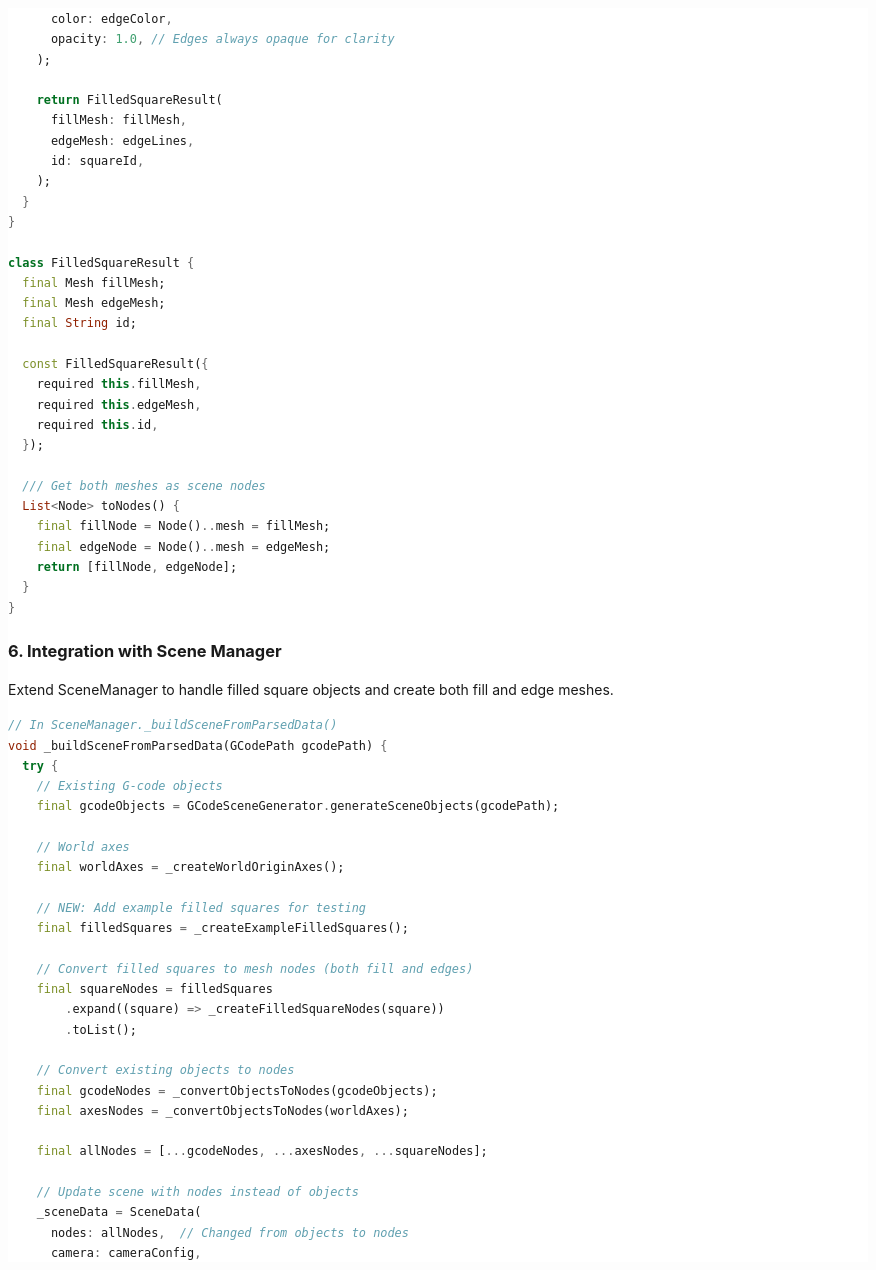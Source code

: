 ```dart
      color: edgeColor,
      opacity: 1.0, // Edges always opaque for clarity
    );
    
    return FilledSquareResult(
      fillMesh: fillMesh,
      edgeMesh: edgeLines,
      id: squareId,
    );
  }
}

class FilledSquareResult {
  final Mesh fillMesh;
  final Mesh edgeMesh;
  final String id;
  
  const FilledSquareResult({
    required this.fillMesh,
    required this.edgeMesh,
    required this.id,
  });
  
  /// Get both meshes as scene nodes
  List<Node> toNodes() {
    final fillNode = Node()..mesh = fillMesh;
    final edgeNode = Node()..mesh = edgeMesh;
    return [fillNode, edgeNode];
  }
}
```

### 6. Integration with Scene Manager
Extend SceneManager to handle filled square objects and create both fill and edge meshes.

```dart
// In SceneManager._buildSceneFromParsedData()
void _buildSceneFromParsedData(GCodePath gcodePath) {
  try {
    // Existing G-code objects
    final gcodeObjects = GCodeSceneGenerator.generateSceneObjects(gcodePath);
    
    // World axes
    final worldAxes = _createWorldOriginAxes();
    
    // NEW: Add example filled squares for testing
    final filledSquares = _createExampleFilledSquares();
    
    // Convert filled squares to mesh nodes (both fill and edges)
    final squareNodes = filledSquares
        .expand((square) => _createFilledSquareNodes(square))
        .toList();
    
    // Convert existing objects to nodes
    final gcodeNodes = _convertObjectsToNodes(gcodeObjects);
    final axesNodes = _convertObjectsToNodes(worldAxes);
    
    final allNodes = [...gcodeNodes, ...axesNodes, ...squareNodes];
    
    // Update scene with nodes instead of objects
    _sceneData = SceneData(
      nodes: allNodes,  // Changed from objects to nodes
      camera: cameraConfig,
```
